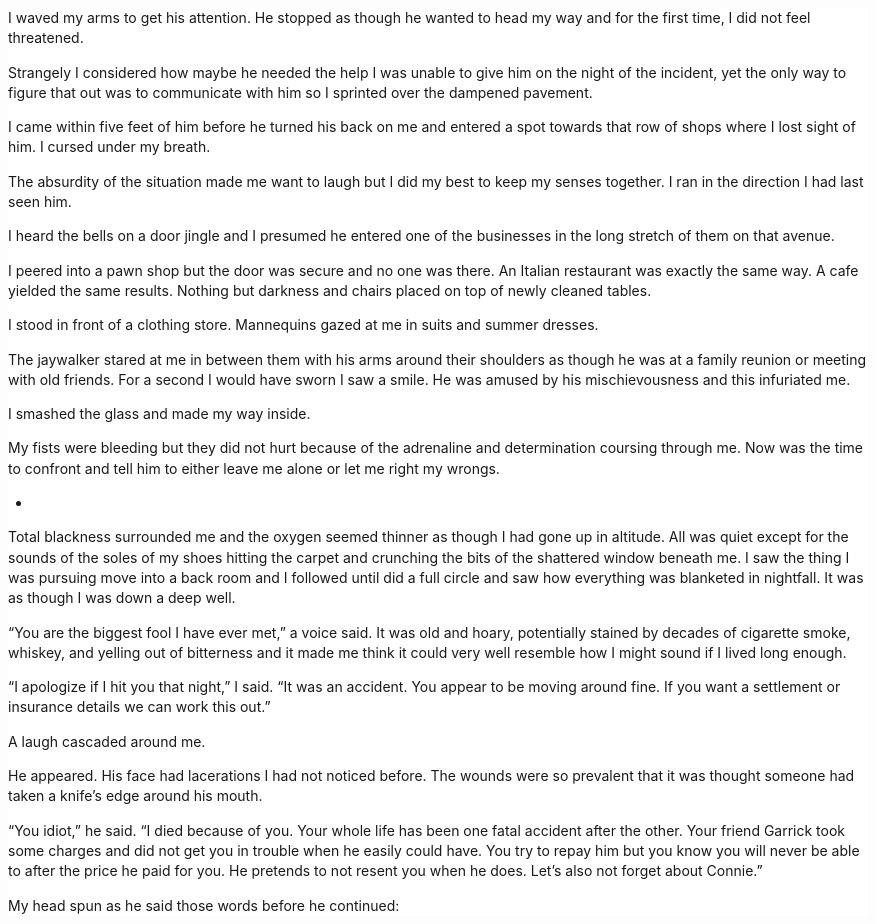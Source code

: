 I waved my arms to get his attention. He stopped as though he wanted to head my way and for the first time, I did not feel threatened. 

Strangely I considered how maybe he needed the help I was unable to give him on the night of the incident, yet the only way to figure that out was to communicate with him so I sprinted over the dampened pavement. 

I came within five feet of him before he turned his back on me and entered a spot towards that row of shops where I lost sight of him. I cursed under my breath. 

The absurdity of the situation made me want to laugh but I did my best to keep my senses together. I ran in the direction I had last seen him.

I heard the bells on a door jingle and I presumed he entered one of the businesses in the long stretch of them on that avenue. 

I peered into a pawn shop but the door was secure and no one was there. An Italian restaurant was exactly the same way. A cafe yielded the same results. Nothing but darkness and chairs placed on top of newly cleaned tables.

I stood in front of a clothing store. Mannequins gazed at me in suits and summer dresses. 

The jaywalker stared at me in between them with his arms around their shoulders as though he was at a family reunion or meeting with old friends. For a second I would have sworn I saw a smile. He was amused by his mischievousness and this infuriated me. 

I smashed the glass and made my way inside. 

My fists were bleeding but they did not hurt because of the adrenaline and determination coursing through me. Now was the time to confront and tell him to either leave me alone or let me right my wrongs.

*

Total blackness surrounded me and the oxygen seemed thinner as though I had gone up in altitude. All was quiet except for the sounds of the soles of my shoes hitting the carpet and crunching the bits of the shattered window beneath me. I saw the thing I was pursuing move into a back room and I followed until did a full circle and saw how everything was blanketed in nightfall. It was as though I was down a deep well. 

“You are the biggest fool I have ever met,” a voice said. It was old and hoary, potentially stained by decades of cigarette smoke, whiskey, and yelling out of bitterness and it made me think it could very well resemble how I might sound if I lived long enough.

“I apologize if I hit you that night,” I said. “It was an accident. You appear to be moving around fine. If you want a settlement or insurance details we can work this out.”

A laugh cascaded around me. 

He appeared. His face had lacerations I had not noticed before. The wounds were so prevalent that it was thought someone had taken a knife’s edge around his mouth. 

“You idiot,” he said. “I died because of you. Your whole life has been one fatal accident after the other. Your friend Garrick took some charges and did not get you in trouble when he easily could have. You try to repay him but you know you will never be able to after the price he paid for you. He pretends to not resent you when he does. Let’s also not forget about Connie.”

My head spun as he said those words before he continued:
